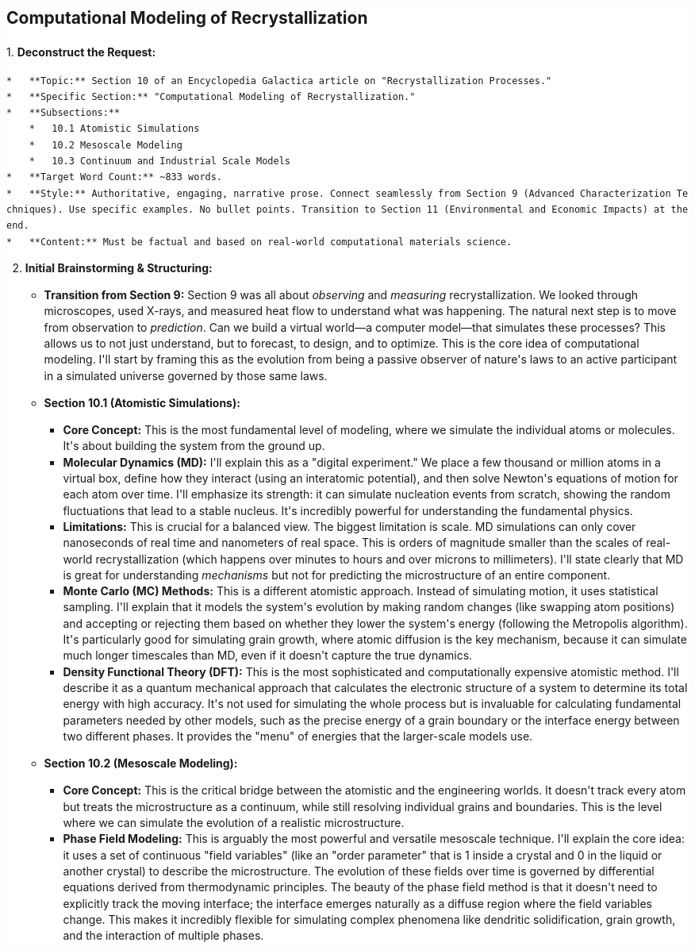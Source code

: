 ## Computational Modeling of Recrystallization

<think>1.  **Deconstruct the Request:**

    *   **Topic:** Section 10 of an Encyclopedia Galactica article on "Recrystallization Processes."
    *   **Specific Section:** "Computational Modeling of Recrystallization."
    *   **Subsections:**
        *   10.1 Atomistic Simulations
        *   10.2 Mesoscale Modeling
        *   10.3 Continuum and Industrial Scale Models
    *   **Target Word Count:** ~833 words.
    *   **Style:** Authoritative, engaging, narrative prose. Connect seamlessly from Section 9 (Advanced Characterization Techniques). Use specific examples. No bullet points. Transition to Section 11 (Environmental and Economic Impacts) at the end.
    *   **Content:** Must be factual and based on real-world computational materials science.

2.  **Initial Brainstorming & Structuring:**

    *   **Transition from Section 9:** Section 9 was all about *observing* and *measuring* recrystallization. We looked through microscopes, used X-rays, and measured heat flow to understand what was happening. The natural next step is to move from observation to *prediction*. Can we build a virtual world—a computer model—that simulates these processes? This allows us to not just understand, but to forecast, to design, and to optimize. This is the core idea of computational modeling. I'll start by framing this as the evolution from being a passive observer of nature's laws to an active participant in a simulated universe governed by those same laws.

    *   **Section 10.1 (Atomistic Simulations):**
        *   **Core Concept:** This is the most fundamental level of modeling, where we simulate the individual atoms or molecules. It's about building the system from the ground up.
        *   **Molecular Dynamics (MD):** I'll explain this as a "digital experiment." We place a few thousand or million atoms in a virtual box, define how they interact (using an interatomic potential), and then solve Newton's equations of motion for each atom over time. I'll emphasize its strength: it can simulate nucleation events from scratch, showing the random fluctuations that lead to a stable nucleus. It's incredibly powerful for understanding the fundamental physics.
        *   **Limitations:** This is crucial for a balanced view. The biggest limitation is scale. MD simulations can only cover nanoseconds of real time and nanometers of real space. This is orders of magnitude smaller than the scales of real-world recrystallization (which happens over minutes to hours and over microns to millimeters). I'll state clearly that MD is great for understanding *mechanisms* but not for predicting the microstructure of an entire component.
        *   **Monte Carlo (MC) Methods:** This is a different atomistic approach. Instead of simulating motion, it uses statistical sampling. I'll explain that it models the system's evolution by making random changes (like swapping atom positions) and accepting or rejecting them based on whether they lower the system's energy (following the Metropolis algorithm). It's particularly good for simulating grain growth, where atomic diffusion is the key mechanism, because it can simulate much longer timescales than MD, even if it doesn't capture the true dynamics.
        *   **Density Functional Theory (DFT):** This is the most sophisticated and computationally expensive atomistic method. I'll describe it as a quantum mechanical approach that calculates the electronic structure of a system to determine its total energy with high accuracy. It's not used for simulating the whole process but is invaluable for calculating fundamental parameters needed by other models, such as the precise energy of a grain boundary or the interface energy between two different phases. It provides the "menu" of energies that the larger-scale models use.

    *   **Section 10.2 (Mesoscale Modeling):**
        *   **Core Concept:** This is the critical bridge between the atomistic and the engineering worlds. It doesn't track every atom but treats the microstructure as a continuum, while still resolving individual grains and boundaries. This is the level where we can simulate the evolution of a realistic microstructure.
        *   **Phase Field Modeling:** This is arguably the most powerful and versatile mesoscale technique. I'll explain the core idea: it uses a set of continuous "field variables" (like an "order parameter" that is 1 inside a crystal and 0 in the liquid or another crystal) to describe the microstructure. The evolution of these fields over time is governed by differential equations derived from thermodynamic principles. The beauty of the phase field method is that it doesn't need to explicitly track the moving interface; the interface emerges naturally as a diffuse region where the field variables change. This makes it incredibly flexible for simulating complex phenomena like dendritic solidification, grain growth, and the interaction of multiple phases.